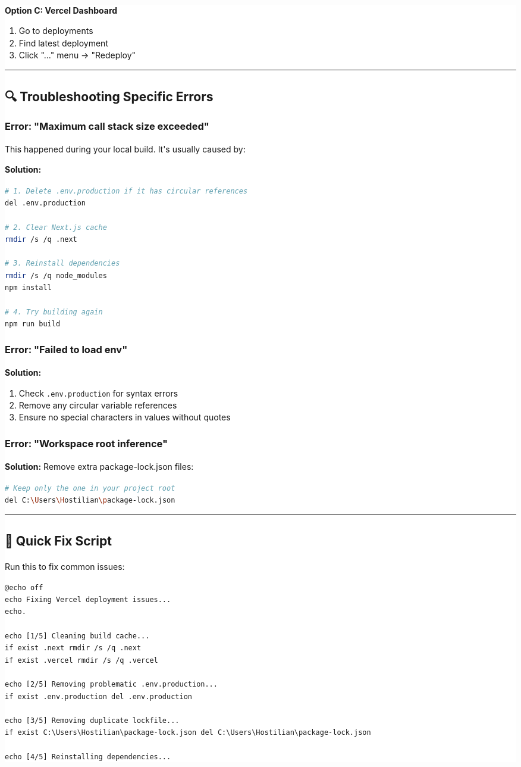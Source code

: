 **Option C: Vercel Dashboard**
1. Go to deployments
2. Find latest deployment
3. Click "..." menu → "Redeploy"

---

## 🔍 Troubleshooting Specific Errors

### **Error: "Maximum call stack size exceeded"**
This happened during your local build. It's usually caused by:

**Solution:**
```bash
# 1. Delete .env.production if it has circular references
del .env.production

# 2. Clear Next.js cache
rmdir /s /q .next

# 3. Reinstall dependencies
rmdir /s /q node_modules
npm install

# 4. Try building again
npm run build
```

### **Error: "Failed to load env"**
**Solution:**
1. Check `.env.production` for syntax errors
2. Remove any circular variable references
3. Ensure no special characters in values without quotes

### **Error: "Workspace root inference"**
**Solution:**
Remove extra package-lock.json files:
```bash
# Keep only the one in your project root
del C:\Users\Hostilian\package-lock.json
```

---

## 🚀 Quick Fix Script

Run this to fix common issues:

```batch
@echo off
echo Fixing Vercel deployment issues...
echo.

echo [1/5] Cleaning build cache...
if exist .next rmdir /s /q .next
if exist .vercel rmdir /s /q .vercel

echo [2/5] Removing problematic .env.production...
if exist .env.production del .env.production

echo [3/5] Removing duplicate lockfile...
if exist C:\Users\Hostilian\package-lock.json del C:\Users\Hostilian\package-lock.json

echo [4/5] Reinstalling dependencies...
```